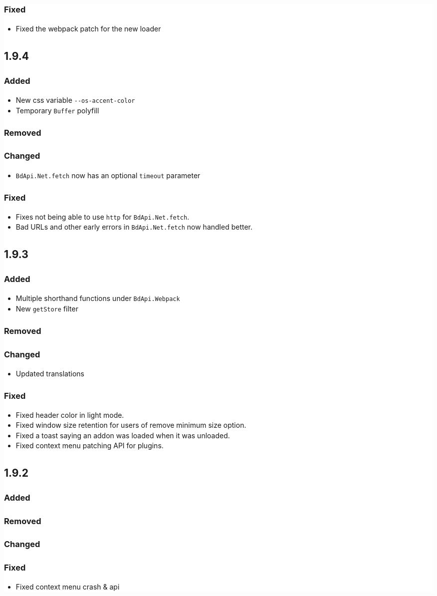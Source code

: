 ### Fixed
- Fixed the webpack patch for the new loader

## 1.9.4

### Added
- New css variable `--os-accent-color`
- Temporary `Buffer` polyfill

### Removed

### Changed
- `BdApi.Net.fetch` now has an optional `timeout` parameter

### Fixed
- Fixes not being able to use `http` for `BdApi.Net.fetch`.
- Bad URLs and other early errors in `BdApi.Net.fetch` now handled better.

## 1.9.3

### Added
- Multiple shorthand functions under `BdApi.Webpack`
- New `getStore` filter

### Removed

### Changed
- Updated translations

### Fixed
- Fixed header color in light mode.
- Fixed window size retention for users of remove minimum size option.
- Fixed a toast saying an addon was loaded when it was unloaded.
- Fixed context menu patching API for plugins.

## 1.9.2

### Added

### Removed

### Changed

### Fixed
- Fixed context menu crash & api
